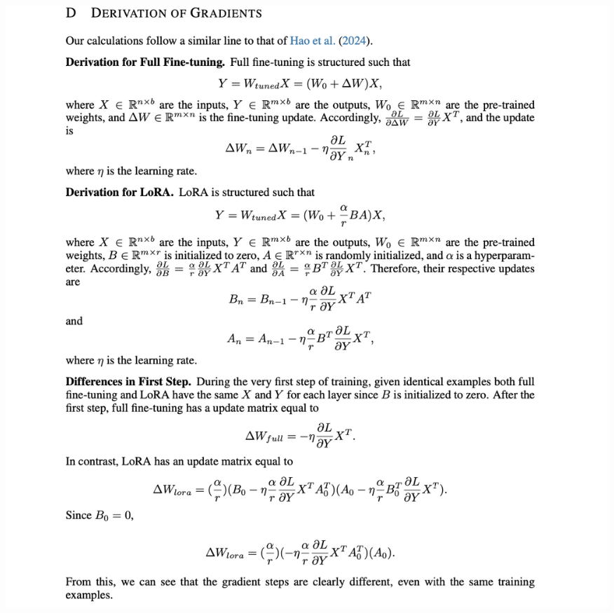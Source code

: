 <p align="center"><img src="/assets/post/image/2024-12-29-lora-vs-full-fine-tuning/image%209.png" width="80%"></p>
